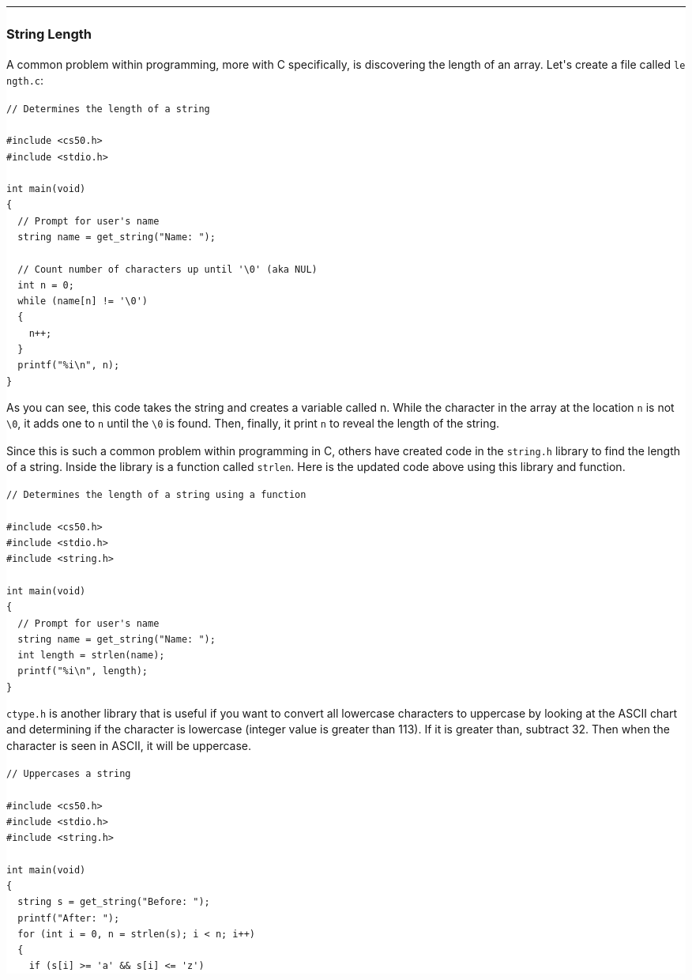 -----

### String Length
A common problem within programming, more with C specifically, is discovering the length of an array. Let's create a file called `length.c`:
```
// Determines the length of a string

#include <cs50.h>
#include <stdio.h>

int main(void)
{
  // Prompt for user's name
  string name = get_string("Name: ");

  // Count number of characters up until '\0' (aka NUL)
  int n = 0;
  while (name[n] != '\0')
  {
    n++;
  }
  printf("%i\n", n);
}
```
As you can see, this code takes the string and creates a variable called n. While the character in the array at the location `n` is not `\0`, it adds one to `n` until the `\0` is found. Then, finally, it print `n` to reveal the length of the string.

Since this is such a common problem within programming in C, others have created code in the `string.h` library to find the length of a string. Inside the library is a function called `strlen`. Here is the updated code above using this library and function.
```
// Determines the length of a string using a function

#include <cs50.h>
#include <stdio.h>
#include <string.h>

int main(void)
{
  // Prompt for user's name
  string name = get_string("Name: ");
  int length = strlen(name);
  printf("%i\n", length);
}
```
`ctype.h` is another library that is useful if you want to convert all lowercase characters to uppercase by looking at the ASCII chart and determining if the character is lowercase (integer value is greater than 113). If it is greater than, subtract 32. Then when the character is seen in ASCII, it will be uppercase.
```
// Uppercases a string

#include <cs50.h>
#include <stdio.h>
#include <string.h>

int main(void)
{
  string s = get_string("Before: ");
  printf("After: ");
  for (int i = 0, n = strlen(s); i < n; i++)
  {
    if (s[i] >= 'a' && s[i] <= 'z')
```